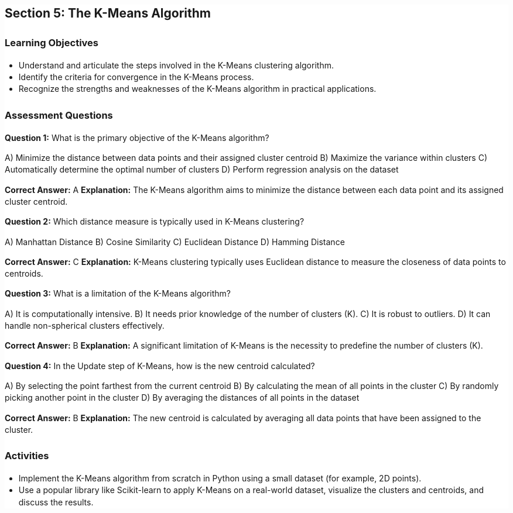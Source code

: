 
## Section 5: The K-Means Algorithm

### Learning Objectives
- Understand and articulate the steps involved in the K-Means clustering algorithm.
- Identify the criteria for convergence in the K-Means process.
- Recognize the strengths and weaknesses of the K-Means algorithm in practical applications.

### Assessment Questions

**Question 1:** What is the primary objective of the K-Means algorithm?

  A) Minimize the distance between data points and their assigned cluster centroid
  B) Maximize the variance within clusters
  C) Automatically determine the optimal number of clusters
  D) Perform regression analysis on the dataset

**Correct Answer:** A
**Explanation:** The K-Means algorithm aims to minimize the distance between each data point and its assigned cluster centroid.

**Question 2:** Which distance measure is typically used in K-Means clustering?

  A) Manhattan Distance
  B) Cosine Similarity
  C) Euclidean Distance
  D) Hamming Distance

**Correct Answer:** C
**Explanation:** K-Means clustering typically uses Euclidean distance to measure the closeness of data points to centroids.

**Question 3:** What is a limitation of the K-Means algorithm?

  A) It is computationally intensive.
  B) It needs prior knowledge of the number of clusters (K).
  C) It is robust to outliers.
  D) It can handle non-spherical clusters effectively.

**Correct Answer:** B
**Explanation:** A significant limitation of K-Means is the necessity to predefine the number of clusters (K).

**Question 4:** In the Update step of K-Means, how is the new centroid calculated?

  A) By selecting the point farthest from the current centroid
  B) By calculating the mean of all points in the cluster
  C) By randomly picking another point in the cluster
  D) By averaging the distances of all points in the dataset

**Correct Answer:** B
**Explanation:** The new centroid is calculated by averaging all data points that have been assigned to the cluster.

### Activities
- Implement the K-Means algorithm from scratch in Python using a small dataset (for example, 2D points).
- Use a popular library like Scikit-learn to apply K-Means on a real-world dataset, visualize the clusters and centroids, and discuss the results.
